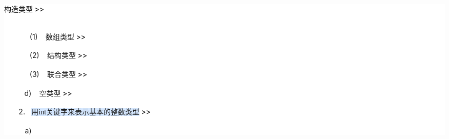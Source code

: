 </span></span><a name="_Ref3CC34205"><span style="font-family:'Times New Roman'">构造类型</span></a><a href="marginnote3app://note/5DEA8B86-4AFA-4749-AA1A-E1313CC34205" style="text-decoration:none"><span style="font-family:'Times New Roman'; color:#000000; -aw-import:spaces">&#xa0;</span><span style="color:#000000">&gt;&gt;</span></a><span style="-aw-bookmark-end:_Ref3CC34205"></span></p><p style="margin-top:0pt; margin-left:52pt; margin-bottom:0pt"><span style="color:#737373; -aw-import:ignore">&#xa0;</span></p><p style="margin-top:0pt; margin-left:64pt; margin-bottom:0pt; text-indent:-26.66pt; line-height:110%; -aw-import:list-item; -aw-list-level-number:4; -aw-list-number-format:'(%4)'; -aw-list-number-styles:'decimal'; -aw-list-number-values:'1'; -aw-list-padding-sml:11.5pt"><span style="-aw-import:ignore"><span>(1)</span><span style="width:11.5pt; font:7pt 'Times New Roman'; display:inline-block; -aw-import:spaces">&#xa0;&#xa0;&#xa0;&#xa0;&#xa0;&#xa0;&#xa0; </span></span><a name="_Ref7A7BF718"><span style="font-family:'Times New Roman'">数组类型</span></a><a href="marginnote3app://note/7F355CE0-E9E7-4391-8C0E-E3457A7BF718" style="text-decoration:none"><span style="font-family:'Times New Roman'; color:#000000; -aw-import:spaces">&#xa0;</span><span style="color:#000000">&gt;&gt;</span></a><span style="-aw-bookmark-end:_Ref7A7BF718"></span></p><p style="margin-top:0pt; margin-left:64pt; margin-bottom:0pt"><span style="color:#737373; -aw-import:ignore">&#xa0;</span></p><p style="margin-top:0pt; margin-left:64pt; margin-bottom:0pt; text-indent:-26.66pt; line-height:110%; -aw-import:list-item; -aw-list-level-number:4; -aw-list-number-format:'(%4)'; -aw-list-number-styles:'decimal'; -aw-list-number-values:'2'; -aw-list-padding-sml:11.5pt"><span style="-aw-import:ignore"><span>(2)</span><span style="width:11.5pt; font:7pt 'Times New Roman'; display:inline-block; -aw-import:spaces">&#xa0;&#xa0;&#xa0;&#xa0;&#xa0;&#xa0;&#xa0; </span></span><a name="_Ref33DF445D"><span style="font-family:'Times New Roman'">结构类型</span></a><a href="marginnote3app://note/24EECA02-1755-4EF0-98EA-EB1233DF445D" style="text-decoration:none"><span style="font-family:'Times New Roman'; color:#000000; -aw-import:spaces">&#xa0;</span><span style="color:#000000">&gt;&gt;</span></a><span style="-aw-bookmark-end:_Ref33DF445D"></span></p><p style="margin-top:0pt; margin-left:64pt; margin-bottom:0pt"><span style="color:#737373; -aw-import:ignore">&#xa0;</span></p><p style="margin-top:0pt; margin-left:64pt; margin-bottom:0pt; text-indent:-26.66pt; line-height:110%; -aw-import:list-item; -aw-list-level-number:4; -aw-list-number-format:'(%4)'; -aw-list-number-styles:'decimal'; -aw-list-number-values:'3'; -aw-list-padding-sml:11.5pt"><span style="-aw-import:ignore"><span>(3)</span><span style="width:11.5pt; font:7pt 'Times New Roman'; display:inline-block; -aw-import:spaces">&#xa0;&#xa0;&#xa0;&#xa0;&#xa0;&#xa0;&#xa0; </span></span><a name="_RefACDB2371"><span style="font-family:'Times New Roman'">联合类型</span></a><a href="marginnote3app://note/68B1CE83-19F0-4AC2-990D-BB6CACDB2371" style="text-decoration:none"><span style="font-family:'Times New Roman'; color:#000000; -aw-import:spaces">&#xa0;</span><span style="color:#000000">&gt;&gt;</span></a><span style="-aw-bookmark-end:_RefACDB2371"></span></p><p style="margin-top:0pt; margin-left:64pt; margin-bottom:0pt"><span style="color:#737373; -aw-import:ignore">&#xa0;</span></p><p style="margin-top:0pt; margin-left:52pt; margin-bottom:0pt; text-indent:-22.33pt; line-height:110%; -aw-import:list-item; -aw-list-level-number:3; -aw-list-number-format:'%3)'; -aw-list-number-styles:'lowerLetter'; -aw-list-number-values:'4'; -aw-list-padding-sml:11.5pt"><span style="-aw-import:ignore"><span>d)</span><span style="width:11.5pt; font:7pt 'Times New Roman'; display:inline-block; -aw-import:spaces">&#xa0;&#xa0;&#xa0;&#xa0;&#xa0;&#xa0;&#xa0; </span></span><a name="_RefFE3690A2"><span style="font-family:'Times New Roman'">空类型</span></a><a href="marginnote3app://note/9B7F3F2C-9A7A-4634-A9EF-EC4FFE3690A2" style="text-decoration:none"><span style="font-family:'Times New Roman'; color:#000000; -aw-import:spaces">&#xa0;</span><span style="color:#000000">&gt;&gt;</span></a><span style="-aw-bookmark-end:_RefFE3690A2"></span></p><p style="margin-top:0pt; margin-left:52pt; margin-bottom:0pt"><span style="color:#737373; -aw-import:ignore">&#xa0;</span></p><ol start="2" type="1" style="margin:0pt; padding-left:0pt"><li style="margin-left:33.5pt; line-height:110%; padding-left:6.5pt"><a name="_Ref36579C83"><span style="font-family:'Times New Roman'; background-color:#d6e8ff">用</span><span style="font-family:Georgia; background-color:#d6e8ff">int</span><span style="font-family:'Times New Roman'; background-color:#d6e8ff">关键字来表示基本的整数类型</span></a><a href="marginnote3app://note/4640C6B0-E7E7-4A52-A1EE-E5CB36579C83" style="text-decoration:none"><span style="font-family:'Times New Roman'; color:#000000; -aw-import:spaces">&#xa0;</span><span style="color:#000000">&gt;&gt;</span></a><span style="-aw-bookmark-end:_Ref36579C83"></span></li></ol><p style="margin-top:0pt; margin-left:40pt; margin-bottom:0pt"><span style="color:#737373; -aw-import:ignore">&#xa0;</span></p><p style="margin-top:0pt; margin-left:52pt; margin-bottom:0pt; text-indent:-21.6pt; line-height:110%; -aw-import:list-item; -aw-list-level-number:3; -aw-list-number-format:'%3)'; -aw-list-number-styles:'lowerLetter'; -aw-list-number-values:'1'; -aw-list-padding-sml:11.5pt"><span style="-aw-import:ignore"><span>a)</span><span style="width:11.5pt; font:7pt 'Times New Roman'; display:inline-block; -aw-import:spaces">&#xa0;&#xa0;&#xa0;&#xa0;&#xa0;&#xa0;&#xa0;